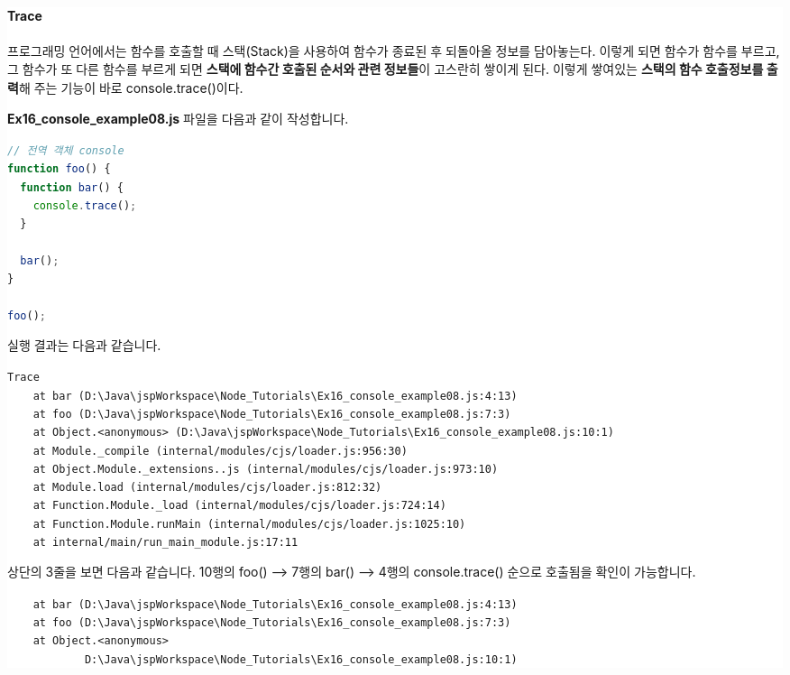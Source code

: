 

#### Trace

 프로그래밍 언어에서는 함수를 호출할 때 스택(Stack)을 사용하여 함수가 종료된 후 되돌아올 정보를 담아놓는다. 이렇게 되면 함수가 함수를 부르고, 그 함수가 또 다른 함수를 부르게 되면 **스택에 함수간 호출된 순서와 관련 정보들**이 고스란히 쌓이게 된다.  이렇게 쌓여있는 **스택의 함수 호출정보를 출력**해 주는 기능이 바로 console.trace()이다.

**Ex16_console_example08.js** 파일을 다음과 같이 작성합니다.

```js
// 전역 객체 console
function foo() {  
  function bar() {  
    console.trace();  
  }  
    
  bar();  
}  
  
foo(); 
```

실행 결과는 다음과 같습니다.

```reStructuredText
Trace
    at bar (D:\Java\jspWorkspace\Node_Tutorials\Ex16_console_example08.js:4:13)
    at foo (D:\Java\jspWorkspace\Node_Tutorials\Ex16_console_example08.js:7:3)
    at Object.<anonymous> (D:\Java\jspWorkspace\Node_Tutorials\Ex16_console_example08.js:10:1)
    at Module._compile (internal/modules/cjs/loader.js:956:30)
    at Object.Module._extensions..js (internal/modules/cjs/loader.js:973:10)
    at Module.load (internal/modules/cjs/loader.js:812:32)
    at Function.Module._load (internal/modules/cjs/loader.js:724:14)
    at Function.Module.runMain (internal/modules/cjs/loader.js:1025:10)
    at internal/main/run_main_module.js:17:11
```

상단의 3줄을 보면 다음과 같습니다. 10행의 foo() --> 7행의 bar() --> 4행의 console.trace() 순으로 호출됨을 확인이 가능합니다.

```    text
    at bar (D:\Java\jspWorkspace\Node_Tutorials\Ex16_console_example08.js:4:13)
    at foo (D:\Java\jspWorkspace\Node_Tutorials\Ex16_console_example08.js:7:3)
    at Object.<anonymous>                
            D:\Java\jspWorkspace\Node_Tutorials\Ex16_console_example08.js:10:1)
```



